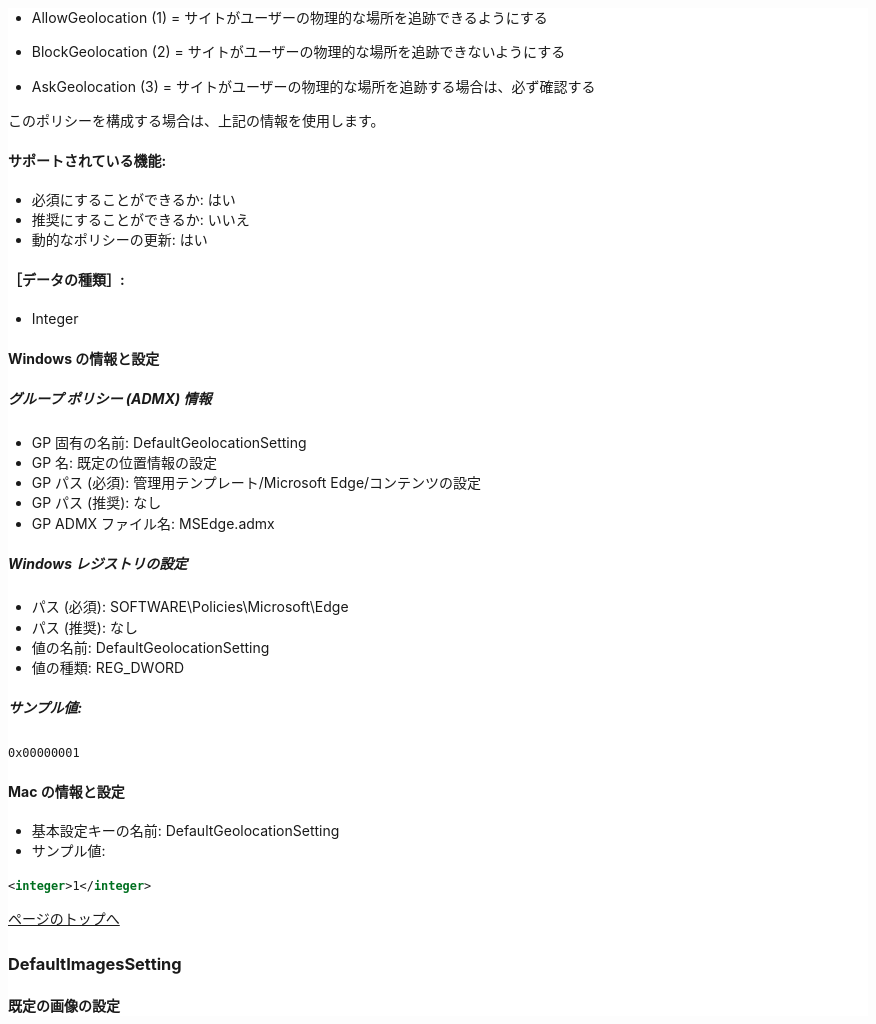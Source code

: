 * AllowGeolocation (1) = サイトがユーザーの物理的な場所を追跡できるようにする

* BlockGeolocation (2) = サイトがユーザーの物理的な場所を追跡できないようにする

* AskGeolocation (3) = サイトがユーザーの物理的な場所を追跡する場合は、必ず確認する

このポリシーを構成する場合は、上記の情報を使用します。

  #### <a name="supported-features"></a>サポートされている機能:

  - 必須にすることができるか: はい
  - 推奨にすることができるか: いいえ
  - 動的なポリシーの更新: はい

  #### <a name="data-type"></a>［データの種類］:

  - Integer

  #### <a name="windows-information-and-settings"></a>Windows の情報と設定

  ##### <a name="group-policy-admx-info"></a>グループ ポリシー (ADMX) 情報

  - GP 固有の名前: DefaultGeolocationSetting
  - GP 名: 既定の位置情報の設定
  - GP パス (必須): 管理用テンプレート/Microsoft Edge/コンテンツの設定
  - GP パス (推奨): なし
  - GP ADMX ファイル名: MSEdge.admx

  ##### <a name="windows-registry-settings"></a>Windows レジストリの設定

  - パス (必須): SOFTWARE\Policies\Microsoft\Edge
  - パス (推奨): なし
  - 値の名前: DefaultGeolocationSetting
  - 値の種類: REG_DWORD

  ##### <a name="example-value"></a>サンプル値:

```
0x00000001
```

  #### <a name="mac-information-and-settings"></a>Mac の情報と設定
  
  - 基本設定キーの名前: DefaultGeolocationSetting
  - サンプル値:
``` xml
<integer>1</integer>
```
  

  [ページのトップへ](#microsoft-edge---policies)

  ### <a name="defaultimagessetting"></a>DefaultImagesSetting

  #### <a name="default-images-setting"></a>既定の画像の設定
